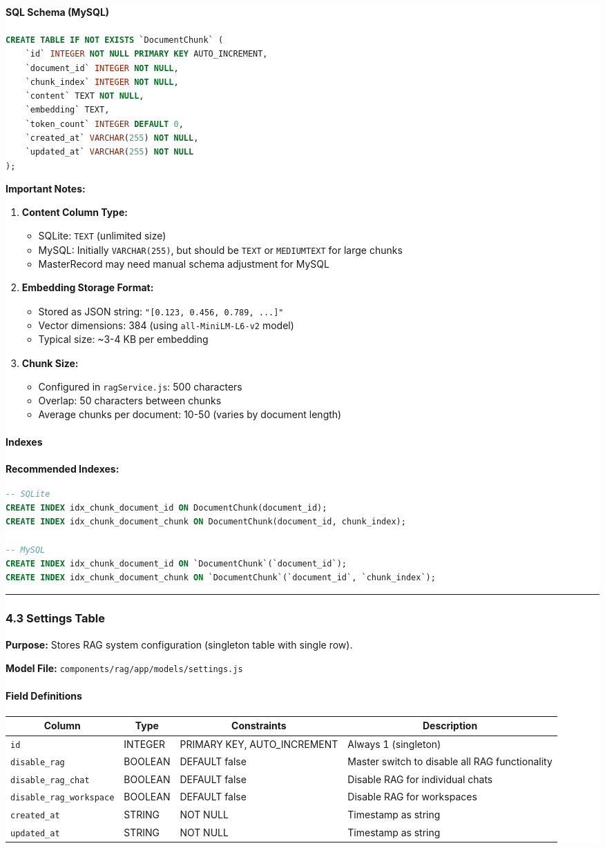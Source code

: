 #### SQL Schema (MySQL)

```sql
CREATE TABLE IF NOT EXISTS `DocumentChunk` (
    `id` INTEGER NOT NULL PRIMARY KEY AUTO_INCREMENT,
    `document_id` INTEGER NOT NULL,
    `chunk_index` INTEGER NOT NULL,
    `content` TEXT NOT NULL,
    `embedding` TEXT,
    `token_count` INTEGER DEFAULT 0,
    `created_at` VARCHAR(255) NOT NULL,
    `updated_at` VARCHAR(255) NOT NULL
);
```

**Important Notes:**

1. **Content Column Type:**
   - SQLite: `TEXT` (unlimited size)
   - MySQL: Initially `VARCHAR(255)`, but should be `TEXT` or `MEDIUMTEXT` for large chunks
   - MasterRecord may need manual schema adjustment for MySQL

2. **Embedding Storage Format:**
   - Stored as JSON string: `"[0.123, 0.456, 0.789, ...]"`
   - Vector dimensions: 384 (using `all-MiniLM-L6-v2` model)
   - Typical size: ~3-4 KB per embedding

3. **Chunk Size:**
   - Configured in `ragService.js`: 500 characters
   - Overlap: 50 characters between chunks
   - Average chunks per document: 10-50 (varies by document length)

#### Indexes

**Recommended Indexes:**
```sql
-- SQLite
CREATE INDEX idx_chunk_document_id ON DocumentChunk(document_id);
CREATE INDEX idx_chunk_document_chunk ON DocumentChunk(document_id, chunk_index);

-- MySQL
CREATE INDEX idx_chunk_document_id ON `DocumentChunk`(`document_id`);
CREATE INDEX idx_chunk_document_chunk ON `DocumentChunk`(`document_id`, `chunk_index`);
```

---

### 4.3 Settings Table

**Purpose:** Stores RAG system configuration (singleton table with single row).

**Model File:** `components/rag/app/models/settings.js`

#### Field Definitions

| Column | Type | Constraints | Description |
|--------|------|-------------|-------------|
| `id` | INTEGER | PRIMARY KEY, AUTO_INCREMENT | Always 1 (singleton) |
| `disable_rag` | BOOLEAN | DEFAULT false | Master switch to disable all RAG functionality |
| `disable_rag_chat` | BOOLEAN | DEFAULT false | Disable RAG for individual chats |
| `disable_rag_workspace` | BOOLEAN | DEFAULT false | Disable RAG for workspaces |
| `created_at` | STRING | NOT NULL | Timestamp as string |
| `updated_at` | STRING | NOT NULL | Timestamp as string |
